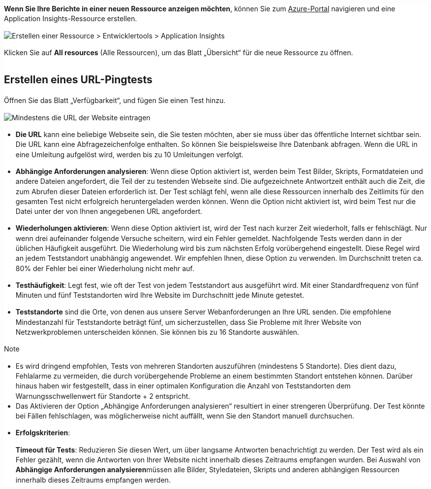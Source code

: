 **Wenn Sie Ihre Berichte in einer neuen Ressource anzeigen möchten**, können Sie zum [Azure-Portal](https://portal.azure.com) navigieren und eine Application Insights-Ressource erstellen.

![Erstellen einer Ressource > Entwicklertools > Application Insights](./media/monitor-web-app-availability/1create-resource-appinsights.png)

Klicken Sie auf **All resources** (Alle Ressourcen), um das Blatt „Übersicht“ für die neue Ressource zu öffnen.

## <a name="setup"></a>Erstellen eines URL-Pingtests
Öffnen Sie das Blatt „Verfügbarkeit“, und fügen Sie einen Test hinzu.

![Mindestens die URL der Website eintragen](./media/monitor-web-app-availability/2addtest-url.png)

* **Die URL** kann eine beliebige Webseite sein, die Sie testen möchten, aber sie muss über das öffentliche Internet sichtbar sein. Die URL kann eine Abfragezeichenfolge enthalten. So können Sie beispielsweise Ihre Datenbank abfragen. Wenn die URL in eine Umleitung aufgelöst wird, werden bis zu 10 Umleitungen verfolgt.
* **Abhängige Anforderungen analysieren**: Wenn diese Option aktiviert ist, werden beim Test Bilder, Skripts, Formatdateien und andere Dateien angefordert, die Teil der zu testenden Webseite sind. Die aufgezeichnete Antwortzeit enthält auch die Zeit, die zum Abrufen dieser Dateien erforderlich ist. Der Test schlägt fehl, wenn alle diese Ressourcen innerhalb des Zeitlimits für den gesamten Test nicht erfolgreich heruntergeladen werden können. Wenn die Option nicht aktiviert ist, wird beim Test nur die Datei unter der von Ihnen angegebenen URL angefordert.

* **Wiederholungen aktivieren**:  Wenn diese Option aktiviert ist, wird der Test nach kurzer Zeit wiederholt, falls er fehlschlägt. Nur wenn drei aufeinander folgende Versuche scheitern, wird ein Fehler gemeldet. Nachfolgende Tests werden dann in der üblichen Häufigkeit ausgeführt. Die Wiederholung wird bis zum nächsten Erfolg vorübergehend eingestellt. Diese Regel wird an jedem Teststandort unabhängig angewendet. Wir empfehlen Ihnen, diese Option zu verwenden. Im Durchschnitt treten ca. 80% der Fehler bei einer Wiederholung nicht mehr auf.

* **Testhäufigkeit**: Legt fest, wie oft der Test von jedem Teststandort aus ausgeführt wird. Mit einer Standardfrequenz von fünf Minuten und fünf Teststandorten wird Ihre Website im Durchschnitt jede Minute getestet.

* **Teststandorte** sind die Orte, von denen aus unsere Server Webanforderungen an Ihre URL senden. Die empfohlene Mindestanzahl für Teststandorte beträgt fünf, um sicherzustellen, dass Sie Probleme mit Ihrer Website von Netzwerkproblemen unterscheiden können. Sie können bis zu 16 Standorte auswählen.

> [!NOTE]
> * Es wird dringend empfohlen, Tests von mehreren Standorten auszuführen (mindestens 5 Standorte). Dies dient dazu, Fehlalarme zu vermeiden, die durch vorübergehende Probleme an einem bestimmten Standort entstehen können. Darüber hinaus haben wir festgestellt, dass in einer optimalen Konfiguration die Anzahl von Teststandorten dem Warnungsschwellenwert für Standorte + 2 entspricht. 
> * Das Aktivieren der Option „Abhängige Anforderungen analysieren“ resultiert in einer strengeren Überprüfung. Der Test könnte bei Fällen fehlschlagen, was möglicherweise nicht auffällt, wenn Sie den Standort manuell durchsuchen.

* **Erfolgskriterien**:

    **Timeout für Tests**: Reduzieren Sie diesen Wert, um über langsame Antworten benachrichtigt zu werden. Der Test wird als ein Fehler gezählt, wenn die Antworten von Ihrer Website nicht innerhalb dieses Zeitraums empfangen wurden. Bei Auswahl von **Abhängige Anforderungen analysieren**müssen alle Bilder, Styledateien, Skripts und anderen abhängigen Ressourcen innerhalb dieses Zeitraums empfangen werden.


[azure-availability]: ../../insights-create-web-tests.md
[diagnostic]: ../../azure-monitor/app/diagnostic-search.md
[qna]: ../../azure-monitor/app/troubleshoot-faq.md
[start]: ../../azure-monitor/app/app-insights-overview.md